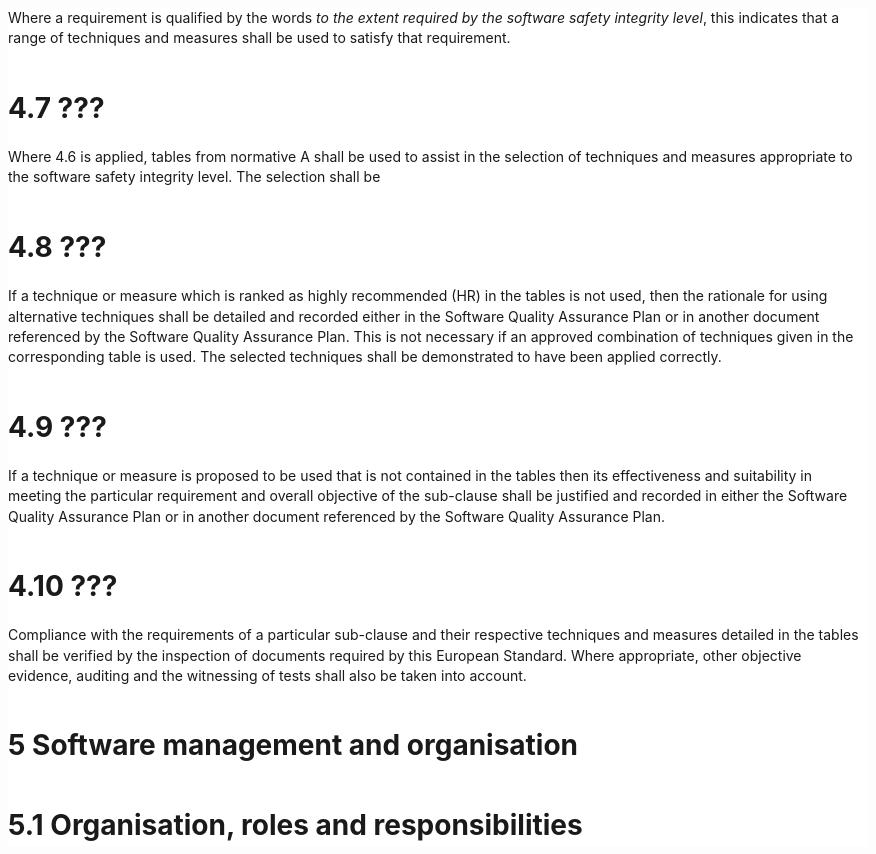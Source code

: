 

Where a requirement is qualified by the words _to the extent required by the software safety integrity level_, this indicates that a range of techniques and measures shall be used to satisfy that requirement.



# 4.7 ???



Where 4.6 is applied, tables from normative A shall be used to assist in the selection of techniques and measures appropriate to the software safety integrity level. The selection shall be



# 4.8 ???



If a technique or measure which is ranked as highly recommended (HR) in the tables is not used, then the rationale for using alternative techniques shall be detailed and recorded either in the Software Quality Assurance Plan or in another document referenced by the Software Quality Assurance Plan. This is not necessary if an approved combination of techniques given in the corresponding table is used. The selected techniques shall be demonstrated to have been applied correctly.



# 4.9 ???



If a technique or measure is proposed to be used that is not contained in the tables then its effectiveness and suitability in meeting the particular requirement and overall objective of the sub-clause shall be justified and recorded in either the Software Quality Assurance Plan or in another document referenced by the Software Quality Assurance Plan.



# 4.10 ???



Compliance with the requirements of a particular sub-clause and their respective techniques and measures detailed in the tables shall be verified by the inspection of documents required by this European Standard. Where appropriate, other objective evidence, auditing and the witnessing of tests shall also be taken into account.



# 5 Software management and organisation



# 5.1 Organisation, roles and responsibilities

